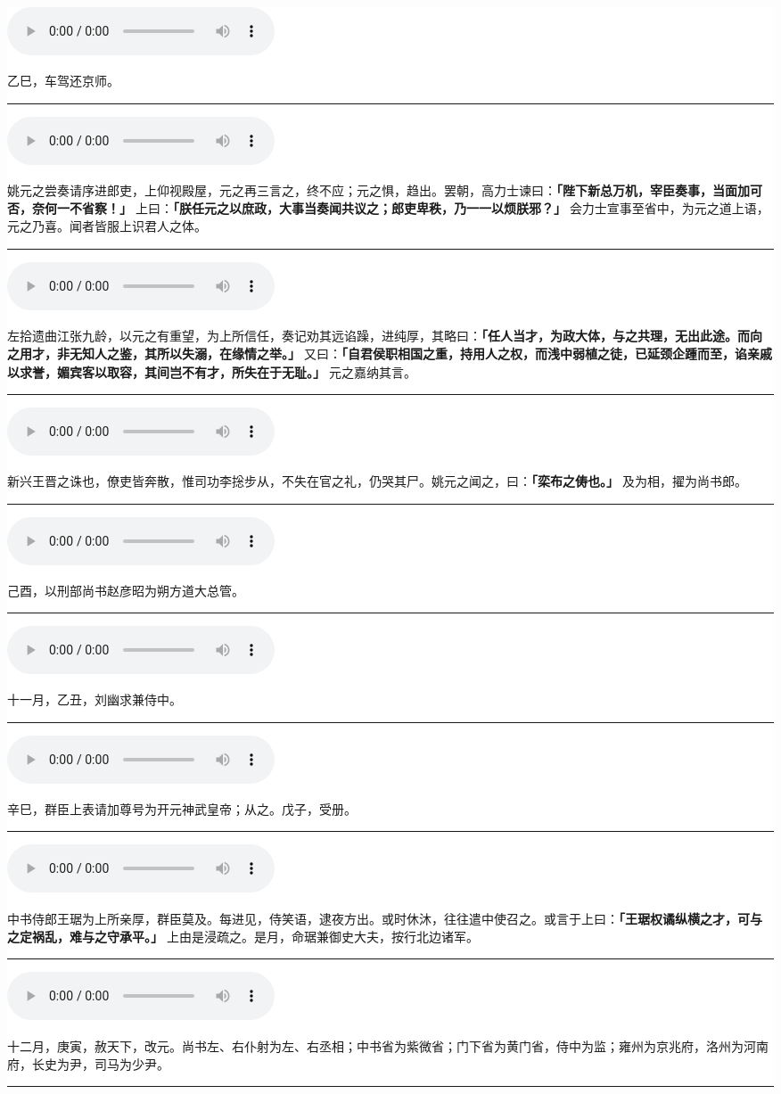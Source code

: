 ![](assets/audios/210/140.mp3)

乙巳，车驾还京师。

---

![](assets/audios/210/141.mp3)

姚元之尝奏请序进郎吏，上仰视殿屋，元之再三言之，终不应；元之惧，趋出。罢朝，高力士谏曰：__「陛下新总万机，宰臣奏事，当面加可否，奈何一不省察！」__ 上曰：__「朕任元之以庶政，大事当奏闻共议之；郎吏卑秩，乃一一以烦朕邪？」__ 会力士宣事至省中，为元之道上语，元之乃喜。闻者皆服上识君人之体。

---

![](assets/audios/210/142.mp3)

左拾遗曲江张九龄，以元之有重望，为上所信任，奏记劝其远谄躁，进纯厚，其略曰：__「任人当才，为政大体，与之共理，无出此途。而向之用才，非无知人之鉴，其所以失溺，在缘情之举。」__ 又曰：__「自君侯职相国之重，持用人之权，而浅中弱植之徒，已延颈企踵而至，谄亲戚以求誉，媚宾客以取容，其间岂不有才，所失在于无耻。」__ 元之嘉纳其言。

---

![](assets/audios/210/143.mp3)

新兴王晋之诛也，僚吏皆奔散，惟司功李捴步从，不失在官之礼，仍哭其尸。姚元之闻之，曰：__「栾布之俦也。」__ 及为相，擢为尚书郎。

---

![](assets/audios/210/144.mp3)

己酉，以刑部尚书赵彦昭为朔方道大总管。

---

![](assets/audios/210/145.mp3)

十一月，乙丑，刘幽求兼侍中。

---

![](assets/audios/210/146.mp3)

辛巳，群臣上表请加尊号为开元神武皇帝；从之。戊子，受册。

---

![](assets/audios/210/147.mp3)

中书侍郎王琚为上所亲厚，群臣莫及。每进见，侍笑语，逮夜方出。或时休沐，往往遣中使召之。或言于上曰：__「王琚权谲纵横之才，可与之定祸乱，难与之守承平。」__ 上由是浸疏之。是月，命琚兼御史大夫，按行北边诸军。

---

![](assets/audios/210/148.mp3)

十二月，庚寅，赦天下，改元。尚书左、右仆射为左、右丞相；中书省为紫微省；门下省为黄门省，侍中为监；雍州为京兆府，洛州为河南府，长史为尹，司马为少尹。

---
